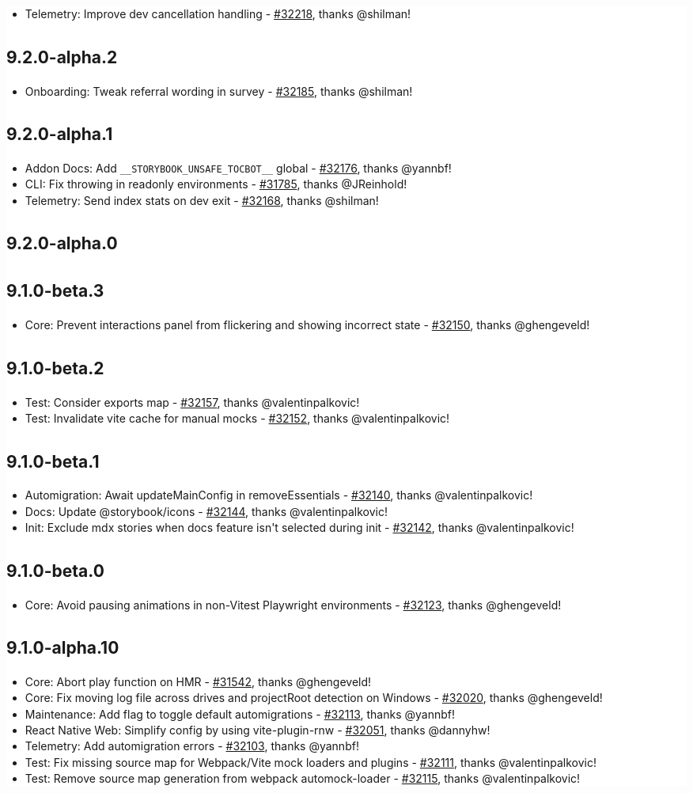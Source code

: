 - Telemetry: Improve dev cancellation handling - [#32218](https://github.com/storybookjs/storybook/pull/32218), thanks @shilman!

## 9.2.0-alpha.2

- Onboarding: Tweak referral wording in survey - [#32185](https://github.com/storybookjs/storybook/pull/32185), thanks @shilman!

## 9.2.0-alpha.1

- Addon Docs: Add `__STORYBOOK_UNSAFE_TOCBOT__` global - [#32176](https://github.com/storybookjs/storybook/pull/32176), thanks @yannbf!
- CLI: Fix throwing in readonly environments - [#31785](https://github.com/storybookjs/storybook/pull/31785), thanks @JReinhold!
- Telemetry: Send index stats on dev exit - [#32168](https://github.com/storybookjs/storybook/pull/32168), thanks @shilman!

## 9.2.0-alpha.0

## 9.1.0-beta.3

- Core: Prevent interactions panel from flickering and showing incorrect state - [#32150](https://github.com/storybookjs/storybook/pull/32150), thanks @ghengeveld!

## 9.1.0-beta.2

- Test: Consider exports map - [#32157](https://github.com/storybookjs/storybook/pull/32157), thanks @valentinpalkovic!
- Test: Invalidate vite cache for manual mocks - [#32152](https://github.com/storybookjs/storybook/pull/32152), thanks @valentinpalkovic!

## 9.1.0-beta.1

- Automigration: Await updateMainConfig in removeEssentials - [#32140](https://github.com/storybookjs/storybook/pull/32140), thanks @valentinpalkovic!
- Docs: Update @storybook/icons - [#32144](https://github.com/storybookjs/storybook/pull/32144), thanks @valentinpalkovic!
- Init: Exclude mdx stories when docs feature isn't selected during init - [#32142](https://github.com/storybookjs/storybook/pull/32142), thanks @valentinpalkovic!

## 9.1.0-beta.0

- Core: Avoid pausing animations in non-Vitest Playwright environments - [#32123](https://github.com/storybookjs/storybook/pull/32123), thanks @ghengeveld!

## 9.1.0-alpha.10

- Core: Abort play function on HMR - [#31542](https://github.com/storybookjs/storybook/pull/31542), thanks @ghengeveld!
- Core: Fix moving log file across drives and projectRoot detection on Windows - [#32020](https://github.com/storybookjs/storybook/pull/32020), thanks @ghengeveld!
- Maintenance: Add flag to toggle default automigrations - [#32113](https://github.com/storybookjs/storybook/pull/32113), thanks @yannbf!
- React Native Web: Simplify config by using vite-plugin-rnw - [#32051](https://github.com/storybookjs/storybook/pull/32051), thanks @dannyhw!
- Telemetry: Add automigration errors - [#32103](https://github.com/storybookjs/storybook/pull/32103), thanks @yannbf!
- Test: Fix missing source map for Webpack/Vite mock loaders and plugins - [#32111](https://github.com/storybookjs/storybook/pull/32111), thanks @valentinpalkovic!
- Test: Remove source map generation from webpack automock-loader - [#32115](https://github.com/storybookjs/storybook/pull/32115), thanks @valentinpalkovic!

